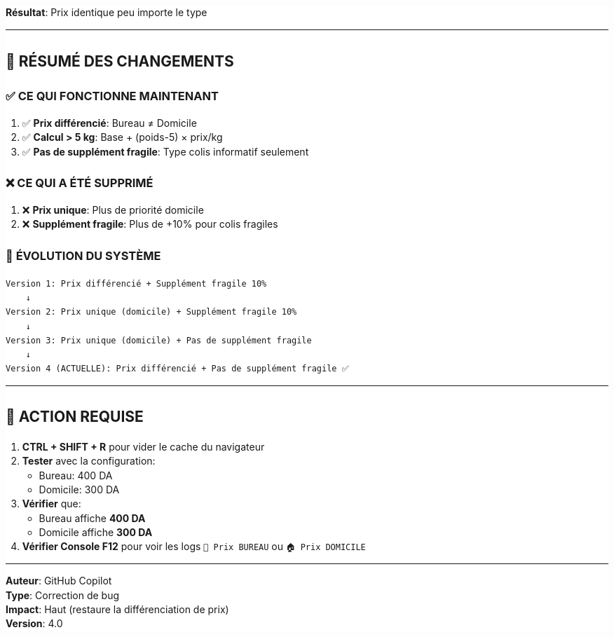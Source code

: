 **Résultat**: Prix identique peu importe le type

---

## 📝 RÉSUMÉ DES CHANGEMENTS

### ✅ **CE QUI FONCTIONNE MAINTENANT**

1. ✅ **Prix différencié**: Bureau ≠ Domicile
2. ✅ **Calcul > 5 kg**: Base + (poids-5) × prix/kg
3. ✅ **Pas de supplément fragile**: Type colis informatif seulement

### ❌ **CE QUI A ÉTÉ SUPPRIMÉ**

1. ❌ **Prix unique**: Plus de priorité domicile
2. ❌ **Supplément fragile**: Plus de +10% pour colis fragiles

### 🔄 **ÉVOLUTION DU SYSTÈME**

```
Version 1: Prix différencié + Supplément fragile 10%
    ↓
Version 2: Prix unique (domicile) + Supplément fragile 10%
    ↓
Version 3: Prix unique (domicile) + Pas de supplément fragile
    ↓
Version 4 (ACTUELLE): Prix différencié + Pas de supplément fragile ✅
```

---

## 🎯 ACTION REQUISE

1. **CTRL + SHIFT + R** pour vider le cache du navigateur
2. **Tester** avec la configuration:
   - Bureau: 400 DA
   - Domicile: 300 DA
3. **Vérifier** que:
   - Bureau affiche **400 DA**
   - Domicile affiche **300 DA**
4. **Vérifier Console F12** pour voir les logs `🏢 Prix BUREAU` ou `🏠 Prix DOMICILE`

---

**Auteur**: GitHub Copilot  
**Type**: Correction de bug  
**Impact**: Haut (restaure la différenciation de prix)  
**Version**: 4.0
